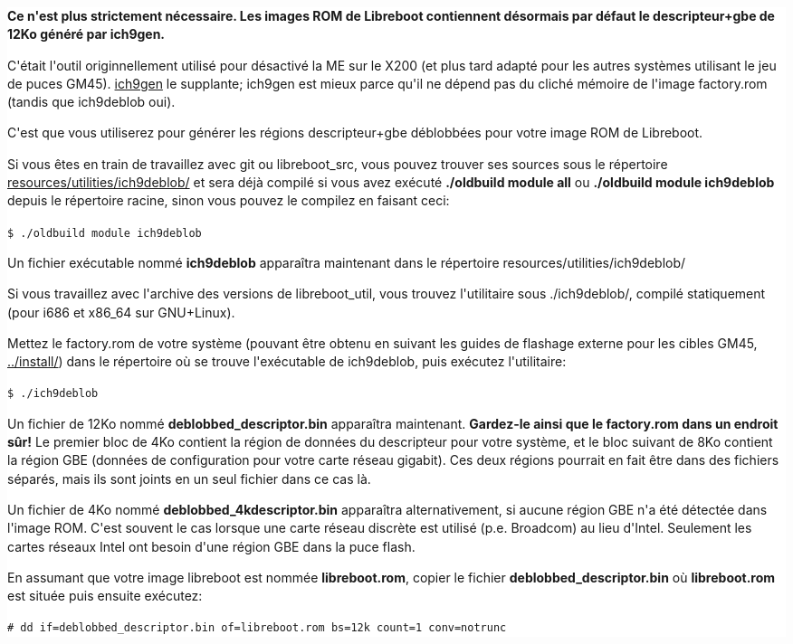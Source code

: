 **Ce n'est plus strictement nécessaire. Les images ROM de Libreboot
contiennent désormais par défaut le descripteur+gbe de 12Ko généré par
ich9gen.**

C'était l'outil originnellement utilisé pour désactivé la ME sur le X200 (et
plus tard adapté pour les autres systèmes utilisant le jeu de puces GM45).
[ich9gen](#ich9gen) le supplante; ich9gen est mieux parce qu'il ne dépend pas
du cliché mémoire de l'image factory.rom (tandis que ich9deblob oui).


C'est que vous utiliserez pour générer les régions descripteur+gbe déblobbées
pour votre image ROM de Libreboot.

Si vous êtes en train de travaillez avec git ou libreboot\_src, vous pouvez
trouver ses sources sous le répertoire
[resources/utilities/ich9deblob/](../resources/utilities/ich9deblob/) et sera
déjà compilé si vous avez exécuté **./oldbuild module all** ou **./oldbuild
module ich9deblob** depuis le répertoire racine, sinon vous pouvez le compilez
en faisant ceci:

    $ ./oldbuild module ich9deblob

Un fichier exécutable nommé **ich9deblob** apparaîtra maintenant dans le
répertoire resources/utilities/ich9deblob/

Si vous travaillez avec l'archive des versions de libreboot\_util, vous
trouvez l'utilitaire sous ./ich9deblob/, compilé statiquement (pour i686 et
x86\_64 sur GNU+Linux). 


Mettez le factory.rom de votre système (pouvant être obtenu en suivant les
guides de flashage externe pour les cibles GM45, [../install/](../install/))
dans le répertoire où se trouve l'exécutable de ich9deblob, puis exécutez
l'utilitaire:

    $ ./ich9deblob

Un fichier de 12Ko nommé **deblobbed\_descriptor.bin** apparaîtra maintenant.
**Gardez-le ainsi que le factory.rom dans un endroit sûr!** Le premier bloc de
4Ko contient la région de données du descripteur pour votre système, et le
bloc suivant de 8Ko contient la région GBE (données de configuration pour
votre carte réseau gigabit). Ces deux régions pourrait en fait être dans des
fichiers séparés, mais ils sont joints en un seul fichier dans ce cas là.

Un fichier de 4Ko nommé **deblobbed\_4kdescriptor.bin** apparaîtra
alternativement, si aucune région GBE n'a été détectée dans l'image ROM.
C'est souvent le cas lorsque une carte réseau discrète est utilisé (p.e.
Broadcom) au lieu d'Intel. Seulement les cartes réseaux Intel ont besoin d'une
région GBE dans la puce flash.

En assumant que votre image libreboot est nommée **libreboot.rom**, copier
le fichier **deblobbed\_descriptor.bin** où **libreboot.rom** est située puis
ensuite exécutez:

    # dd if=deblobbed_descriptor.bin of=libreboot.rom bs=12k count=1 conv=notrunc
